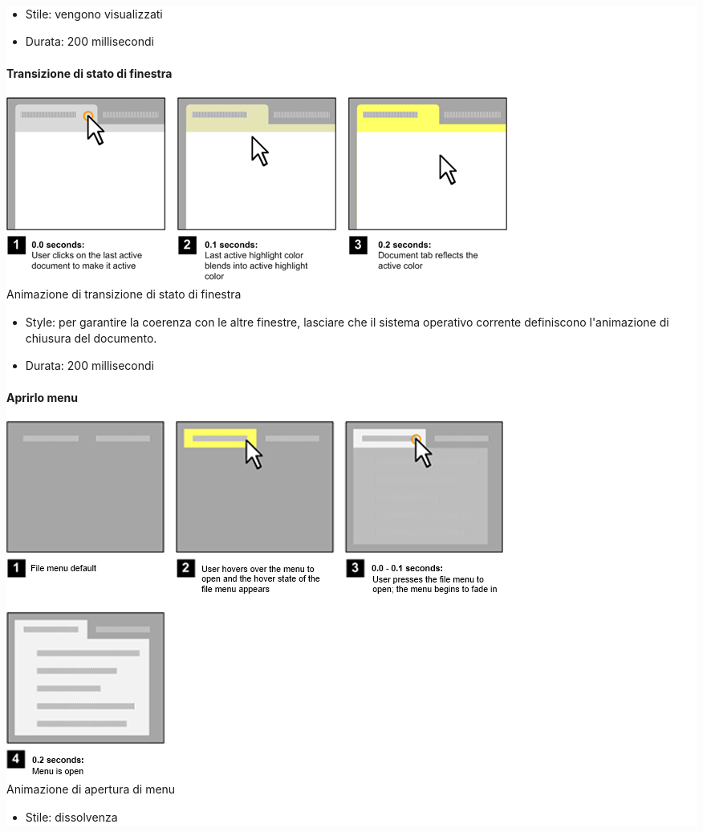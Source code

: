 -   Stile: vengono visualizzati  
  
-   Durata: 200 millisecondi   
 
#### <a name="window-state-transition"></a>Transizione di stato di finestra  
![Animazione di transizione di stato di finestra](../../extensibility/ux-guidelines/media/1202-l_windowstatetransition.png "1202-l_WindowStateTransition")<br />Animazione di transizione di stato di finestra  
    
-   Style: per garantire la coerenza con le altre finestre, lasciare che il sistema operativo corrente definiscono l'animazione di chiusura del documento.  
  
-   Durata: 200 millisecondi  
  
#### <a name="menu-open"></a>Aprirlo menu  
![Animazione di apertura di menu](../../extensibility/ux-guidelines/media/1202-m_menuopen.png "1202-m_MenuOpen")<br />Animazione di apertura di menu  
    
-   Stile: dissolvenza  
  